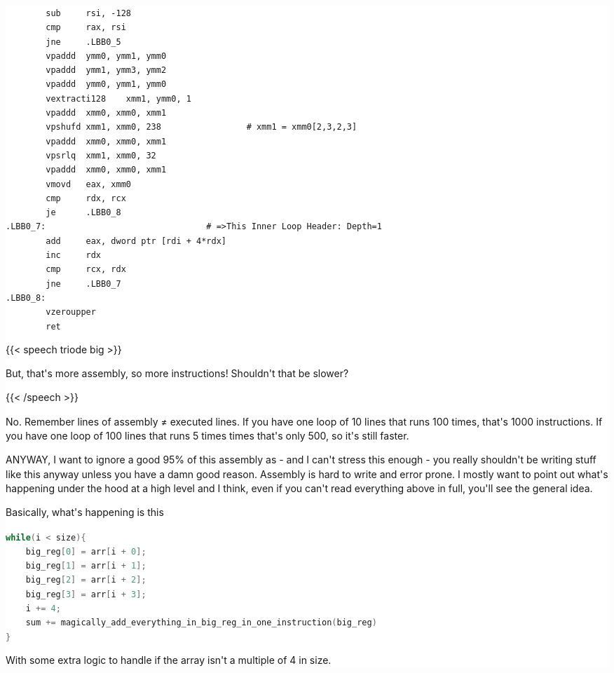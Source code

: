 ```assembly
        sub     rsi, -128
        cmp     rax, rsi
        jne     .LBB0_5
        vpaddd  ymm0, ymm1, ymm0
        vpaddd  ymm1, ymm3, ymm2
        vpaddd  ymm0, ymm1, ymm0
        vextracti128    xmm1, ymm0, 1
        vpaddd  xmm0, xmm0, xmm1
        vpshufd xmm1, xmm0, 238                 # xmm1 = xmm0[2,3,2,3]
        vpaddd  xmm0, xmm0, xmm1
        vpsrlq  xmm1, xmm0, 32
        vpaddd  xmm0, xmm0, xmm1
        vmovd   eax, xmm0
        cmp     rdx, rcx
        je      .LBB0_8
.LBB0_7:                                # =>This Inner Loop Header: Depth=1
        add     eax, dword ptr [rdi + 4*rdx]
        inc     rdx
        cmp     rcx, rdx
        jne     .LBB0_7
.LBB0_8:
        vzeroupper
        ret
```

{{< speech triode big >}}

But, that's more assembly, so more instructions! Shouldn't that be slower?

{{< /speech >}}

No. Remember lines of assembly ≠ executed lines. If you have one loop of 10 lines that runs 100 times, that's 1000 instructions. If you have one loop of 100 lines that runs 5 times times that's only 500, so it's still faster.

ANYWAY, I want to ignore a good 95% of this assembly as - and I can't stress this enough - you really shouldn't be writing stuff like this anyway unless you have a damn good reason. Assembly is hard to write and error prone. I mostly want to point out what's happening under the hood at a high level and I think, even if you can't read everything above in full, you'll see the general idea.

Basically, what's happening is this

```c
while(i < size){
    big_reg[0] = arr[i + 0];
    big_reg[1] = arr[i + 1];
    big_reg[2] = arr[i + 2];
    big_reg[3] = arr[i + 3];
    i += 4;
    sum += magically_add_everything_in_big_reg_in_one_instruction(big_reg)
}
```

With some extra logic to handle if the array isn't a multiple of 4 in size.
